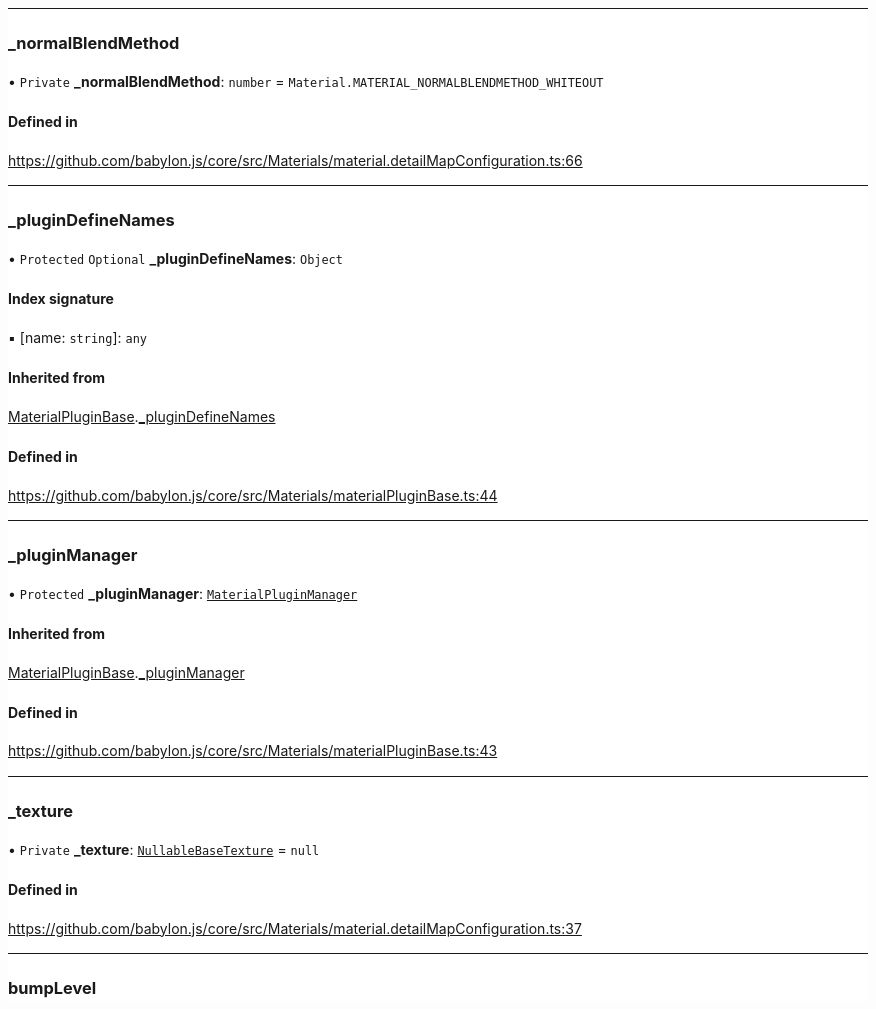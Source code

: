 ___

### \_normalBlendMethod

• `Private` **\_normalBlendMethod**: `number` = `Material.MATERIAL_NORMALBLENDMETHOD_WHITEOUT`

#### Defined in

https://github.com/babylon.js/core/src/Materials/material.detailMapConfiguration.ts:66

___

### \_pluginDefineNames

• `Protected` `Optional` **\_pluginDefineNames**: `Object`

#### Index signature

▪ [name: `string`]: `any`

#### Inherited from

[MaterialPluginBase](MaterialPluginBase.md).[_pluginDefineNames](MaterialPluginBase.md#_plugindefinenames)

#### Defined in

https://github.com/babylon.js/core/src/Materials/materialPluginBase.ts:44

___

### \_pluginManager

• `Protected` **\_pluginManager**: [`MaterialPluginManager`](MaterialPluginManager.md)

#### Inherited from

[MaterialPluginBase](MaterialPluginBase.md).[_pluginManager](MaterialPluginBase.md#_pluginmanager)

#### Defined in

https://github.com/babylon.js/core/src/Materials/materialPluginBase.ts:43

___

### \_texture

• `Private` **\_texture**: [`Nullable`](../modules.md#nullable)[`BaseTexture`](BaseTexture.md) = `null`

#### Defined in

https://github.com/babylon.js/core/src/Materials/material.detailMapConfiguration.ts:37

___

### bumpLevel
